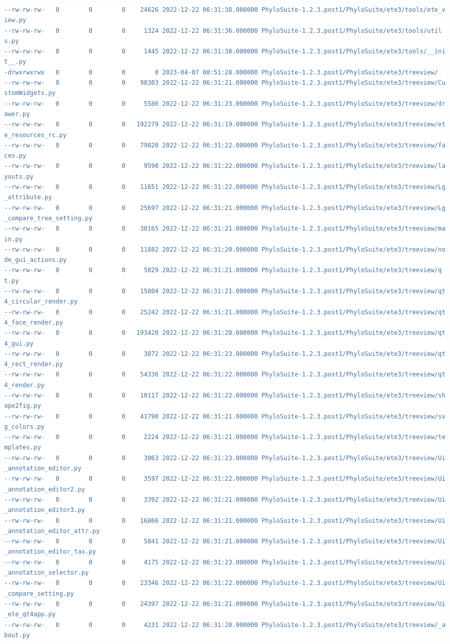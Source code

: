 ```diff
--rw-rw-rw-   0        0        0    24626 2022-12-22 06:31:38.000000 PhyloSuite-1.2.3.post1/PhyloSuite/ete3/tools/ete_view.py
--rw-rw-rw-   0        0        0     1324 2022-12-22 06:31:36.000000 PhyloSuite-1.2.3.post1/PhyloSuite/ete3/tools/utils.py
--rw-rw-rw-   0        0        0     1445 2022-12-22 06:31:38.000000 PhyloSuite-1.2.3.post1/PhyloSuite/ete3/tools/__init__.py
-drwxrwxrwx   0        0        0        0 2023-04-07 00:51:28.000000 PhyloSuite-1.2.3.post1/PhyloSuite/ete3/treeview/
--rw-rw-rw-   0        0        0    98303 2022-12-22 06:31:21.000000 PhyloSuite-1.2.3.post1/PhyloSuite/ete3/treeview/CustomWidgets.py
--rw-rw-rw-   0        0        0     5586 2022-12-22 06:31:23.000000 PhyloSuite-1.2.3.post1/PhyloSuite/ete3/treeview/drawer.py
--rw-rw-rw-   0        0        0   192279 2022-12-22 06:31:19.000000 PhyloSuite-1.2.3.post1/PhyloSuite/ete3/treeview/ete_resources_rc.py
--rw-rw-rw-   0        0        0    79820 2022-12-22 06:31:22.000000 PhyloSuite-1.2.3.post1/PhyloSuite/ete3/treeview/faces.py
--rw-rw-rw-   0        0        0     9590 2022-12-22 06:31:22.000000 PhyloSuite-1.2.3.post1/PhyloSuite/ete3/treeview/layouts.py
--rw-rw-rw-   0        0        0    11651 2022-12-22 06:31:22.000000 PhyloSuite-1.2.3.post1/PhyloSuite/ete3/treeview/Lg_attribute.py
--rw-rw-rw-   0        0        0    25697 2022-12-22 06:31:21.000000 PhyloSuite-1.2.3.post1/PhyloSuite/ete3/treeview/Lg_compare_tree_setting.py
--rw-rw-rw-   0        0        0    30165 2022-12-22 06:31:21.000000 PhyloSuite-1.2.3.post1/PhyloSuite/ete3/treeview/main.py
--rw-rw-rw-   0        0        0    11882 2022-12-22 06:31:20.000000 PhyloSuite-1.2.3.post1/PhyloSuite/ete3/treeview/node_gui_actions.py
--rw-rw-rw-   0        0        0     5029 2022-12-22 06:31:21.000000 PhyloSuite-1.2.3.post1/PhyloSuite/ete3/treeview/qt.py
--rw-rw-rw-   0        0        0    15804 2022-12-22 06:31:21.000000 PhyloSuite-1.2.3.post1/PhyloSuite/ete3/treeview/qt4_circular_render.py
--rw-rw-rw-   0        0        0    25242 2022-12-22 06:31:21.000000 PhyloSuite-1.2.3.post1/PhyloSuite/ete3/treeview/qt4_face_render.py
--rw-rw-rw-   0        0        0   193420 2022-12-22 06:31:20.000000 PhyloSuite-1.2.3.post1/PhyloSuite/ete3/treeview/qt4_gui.py
--rw-rw-rw-   0        0        0     3872 2022-12-22 06:31:23.000000 PhyloSuite-1.2.3.post1/PhyloSuite/ete3/treeview/qt4_rect_render.py
--rw-rw-rw-   0        0        0    54336 2022-12-22 06:31:22.000000 PhyloSuite-1.2.3.post1/PhyloSuite/ete3/treeview/qt4_render.py
--rw-rw-rw-   0        0        0    10117 2022-12-22 06:31:22.000000 PhyloSuite-1.2.3.post1/PhyloSuite/ete3/treeview/shape2fig.py
--rw-rw-rw-   0        0        0    41790 2022-12-22 06:31:21.000000 PhyloSuite-1.2.3.post1/PhyloSuite/ete3/treeview/svg_colors.py
--rw-rw-rw-   0        0        0     2224 2022-12-22 06:31:21.000000 PhyloSuite-1.2.3.post1/PhyloSuite/ete3/treeview/templates.py
--rw-rw-rw-   0        0        0     3063 2022-12-22 06:31:23.000000 PhyloSuite-1.2.3.post1/PhyloSuite/ete3/treeview/Ui_annotation_editor.py
--rw-rw-rw-   0        0        0     3597 2022-12-22 06:31:22.000000 PhyloSuite-1.2.3.post1/PhyloSuite/ete3/treeview/Ui_annotation_editor2.py
--rw-rw-rw-   0        0        0     3392 2022-12-22 06:31:21.000000 PhyloSuite-1.2.3.post1/PhyloSuite/ete3/treeview/Ui_annotation_editor3.py
--rw-rw-rw-   0        0        0    16866 2022-12-22 06:31:21.000000 PhyloSuite-1.2.3.post1/PhyloSuite/ete3/treeview/Ui_annotation_editor_attr.py
--rw-rw-rw-   0        0        0     5841 2022-12-22 06:31:21.000000 PhyloSuite-1.2.3.post1/PhyloSuite/ete3/treeview/Ui_annotation_editor_tax.py
--rw-rw-rw-   0        0        0     4175 2022-12-22 06:31:23.000000 PhyloSuite-1.2.3.post1/PhyloSuite/ete3/treeview/Ui_annotation_selector.py
--rw-rw-rw-   0        0        0    23346 2022-12-22 06:31:22.000000 PhyloSuite-1.2.3.post1/PhyloSuite/ete3/treeview/Ui_compare_setting.py
--rw-rw-rw-   0        0        0    24397 2022-12-22 06:31:21.000000 PhyloSuite-1.2.3.post1/PhyloSuite/ete3/treeview/Ui_ete_qt4app.py
--rw-rw-rw-   0        0        0     4231 2022-12-22 06:31:20.000000 PhyloSuite-1.2.3.post1/PhyloSuite/ete3/treeview/_about.py
```